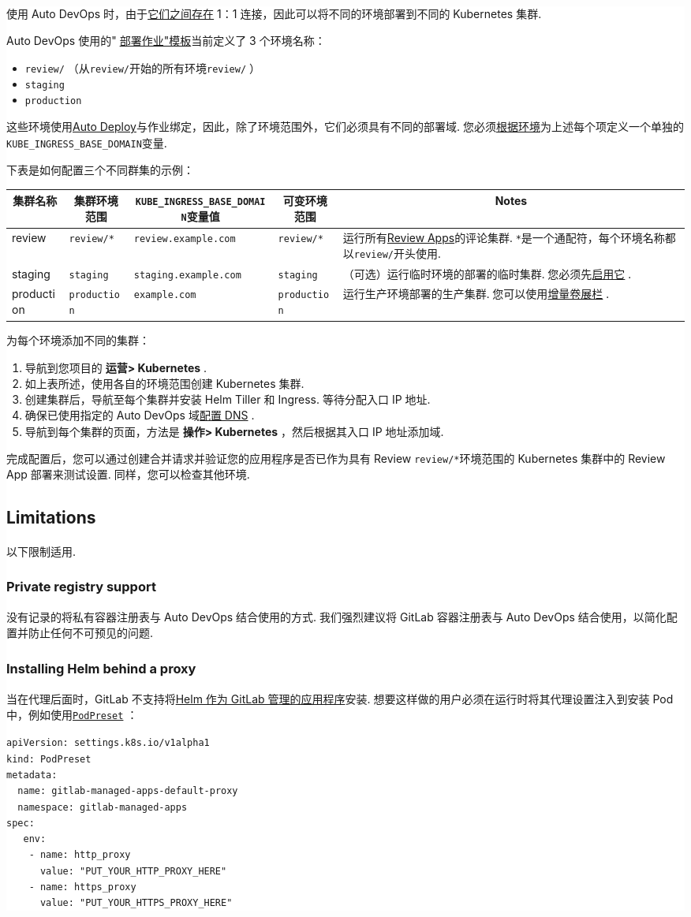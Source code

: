 使用 Auto DevOps 时，由于[它们之间存在](../../user/project/clusters/index.html#multiple-kubernetes-clusters-premium) 1：1 连接，因此可以将不同的环境部署到不同的 Kubernetes 集群.

Auto DevOps 使用的" [部署作业"模板](https://gitlab.com/gitlab-org/gitlab/blob/master/lib/gitlab/ci/templates/Jobs/Deploy.gitlab-ci.yml)当前定义了 3 个环境名称：

*   `review/` （从`review/`开始的所有环境`review/` ）
*   `staging`
*   `production`

这些环境使用[Auto Deploy](stages.html#auto-deploy)与作业绑定，因此，除了环境范围外，它们必须具有不同的部署域. 您必须[根据环境](../../ci/variables/README.html#limit-the-environment-scopes-of-environment-variables)为上述每个项定义一个单独的`KUBE_INGRESS_BASE_DOMAIN`变量.

下表是如何配置三个不同群集的示例：

| 集群名称 | 集群环境范围 | `KUBE_INGRESS_BASE_DOMAIN`变量值 | 可变环境范围 | Notes |
| --- | --- | --- | --- | --- |
| review | `review/*` | `review.example.com` | `review/*` | 运行所有[Review Apps](../../ci/review_apps/index.html)的评论集群. `*`是一个通配符，每个环境名称都以`review/`开头使用. |
| staging | `staging` | `staging.example.com` | `staging` | （可选）运行临时环境的部署的临时集群. 您必须先[启用它](customize.html#deploy-policy-for-staging-and-production-environments) . |
| production | `production` | `example.com` | `production` | 运行生产环境部署的生产集群. 您可以使用[增量卷展栏](customize.html#incremental-rollout-to-production-premium) . |

为每个环境添加不同的集群：

1.  导航到您项目的 **运营> Kubernetes** .
2.  如上表所述，使用各自的环境范围创建 Kubernetes 集群.
3.  创建集群后，导航至每个集群并安装 Helm Tiller 和 Ingress. 等待分配入口 IP 地址.
4.  确保已使用指定的 Auto DevOps 域[配置 DNS](#auto-devops-base-domain) .
5.  导航到每个集群的页面，方法是 **操作> Kubernetes** ，然后根据其入口 IP 地址添加域.

完成配置后，您可以通过创建合并请求并验证您的应用程序是否已作为具有 Review `review/*`环境范围的 Kubernetes 集群中的 Review App 部署来测试设置. 同样，您可以检查其他环境.

## Limitations[](#limitations "Permalink")

以下限制适用.

### Private registry support[](#private-registry-support "Permalink")

没有记录的将私有容器注册表与 Auto DevOps 结合使用的方式. 我们强烈建议将 GitLab 容器注册表与 Auto DevOps 结合使用，以简化配置并防止任何不可预见的问题.

### Installing Helm behind a proxy[](#installing-helm-behind-a-proxy "Permalink")

当在代理后面时，GitLab 不支持将[Helm 作为 GitLab 管理的应用程序](../../user/clusters/applications.html#helm)安装. 想要这样做的用户必须在运行时将其代理设置注入到安装 Pod 中，例如使用[`PodPreset`](https://kubernetes.io/docs/concepts/workloads/pods/podpreset/) ：

```
apiVersion: settings.k8s.io/v1alpha1
kind: PodPreset
metadata:
  name: gitlab-managed-apps-default-proxy
  namespace: gitlab-managed-apps
spec:
   env:
    - name: http_proxy
      value: "PUT_YOUR_HTTP_PROXY_HERE"
    - name: https_proxy
      value: "PUT_YOUR_HTTPS_PROXY_HERE" 
```
